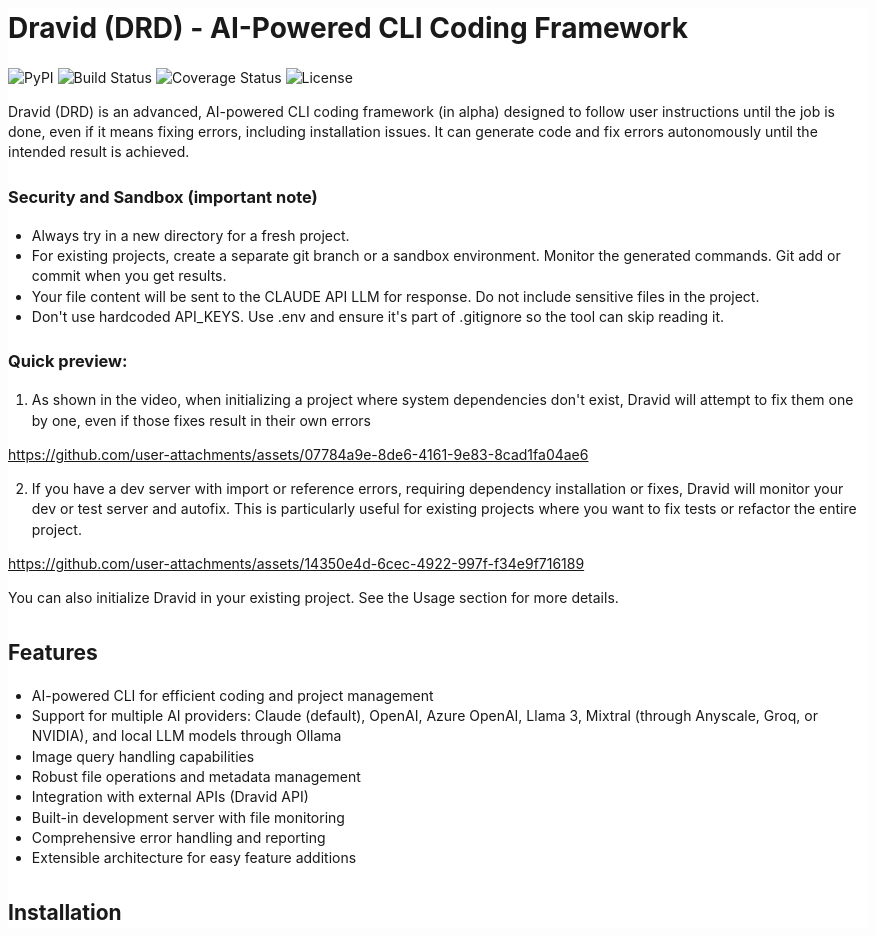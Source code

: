 # Dravid (DRD) - AI-Powered CLI Coding Framework

![PyPI](https://img.shields.io/pypi/v/dravid.svg)
![Build Status](https://github.com/vysakh0/dravid/actions/workflows/main.yml/badge.svg)
![Coverage Status](https://codecov.io/gh/vysakh0/dravid/branch/main/graph/badge.svg)
![License](https://img.shields.io/github/license/vysakh0/dravid.svg)

Dravid (DRD) is an advanced, AI-powered CLI coding framework (in alpha) designed to follow user instructions until the job is done, even if it means fixing errors, including installation issues. It can generate code and fix errors autonomously until the intended result is achieved.

### Security and Sandbox (important note)

- Always try in a new directory for a fresh project.
- For existing projects, create a separate git branch or a sandbox environment. Monitor the generated commands. Git add or commit when you get results.
- Your file content will be sent to the CLAUDE API LLM for response. Do not include sensitive files in the project.
- Don't use hardcoded API_KEYS. Use .env and ensure it's part of .gitignore so the tool can skip reading it.

### Quick preview:

1.  As shown in the video, when initializing a project where system dependencies don't exist, Dravid will attempt to fix them one by one, even if those fixes result in their own errors

https://github.com/user-attachments/assets/07784a9e-8de6-4161-9e83-8cad1fa04ae6

2. If you have a dev server with import or reference errors, requiring dependency installation or fixes, Dravid will monitor your dev or test server and autofix. This is particularly useful for existing projects where you want to fix tests or refactor the entire project.

https://github.com/user-attachments/assets/14350e4d-6cec-4922-997f-f34e9f716189

You can also initialize Dravid in your existing project. See the Usage section for more details.

## Features

- AI-powered CLI for efficient coding and project management
- Support for multiple AI providers: Claude (default), OpenAI, Azure OpenAI, Llama 3, Mixtral (through Anyscale, Groq, or NVIDIA), and local LLM models through Ollama
- Image query handling capabilities
- Robust file operations and metadata management
- Integration with external APIs (Dravid API)
- Built-in development server with file monitoring
- Comprehensive error handling and reporting
- Extensible architecture for easy feature additions

## Installation
